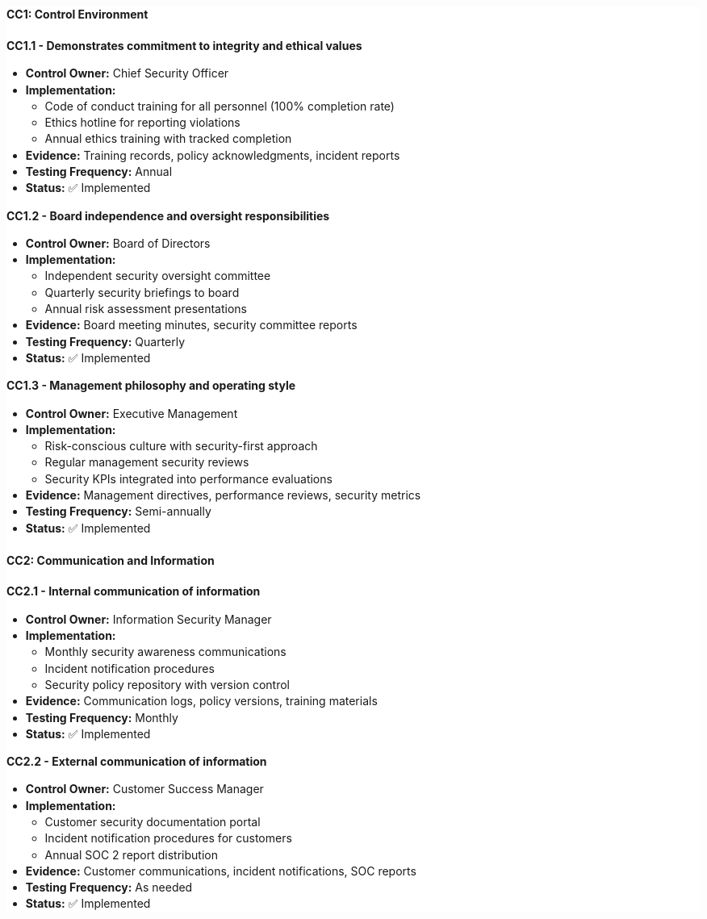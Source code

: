 #### CC1: Control Environment

**CC1.1 - Demonstrates commitment to integrity and ethical values**
- **Control Owner:** Chief Security Officer
- **Implementation:** 
  - Code of conduct training for all personnel (100% completion rate)
  - Ethics hotline for reporting violations
  - Annual ethics training with tracked completion
- **Evidence:** Training records, policy acknowledgments, incident reports
- **Testing Frequency:** Annual
- **Status:** ✅ Implemented

**CC1.2 - Board independence and oversight responsibilities**
- **Control Owner:** Board of Directors
- **Implementation:**
  - Independent security oversight committee
  - Quarterly security briefings to board
  - Annual risk assessment presentations
- **Evidence:** Board meeting minutes, security committee reports
- **Testing Frequency:** Quarterly
- **Status:** ✅ Implemented

**CC1.3 - Management philosophy and operating style**
- **Control Owner:** Executive Management
- **Implementation:**
  - Risk-conscious culture with security-first approach
  - Regular management security reviews
  - Security KPIs integrated into performance evaluations
- **Evidence:** Management directives, performance reviews, security metrics
- **Testing Frequency:** Semi-annually
- **Status:** ✅ Implemented

#### CC2: Communication and Information

**CC2.1 - Internal communication of information**
- **Control Owner:** Information Security Manager
- **Implementation:**
  - Monthly security awareness communications
  - Incident notification procedures
  - Security policy repository with version control
- **Evidence:** Communication logs, policy versions, training materials
- **Testing Frequency:** Monthly
- **Status:** ✅ Implemented

**CC2.2 - External communication of information**
- **Control Owner:** Customer Success Manager
- **Implementation:**
  - Customer security documentation portal
  - Incident notification procedures for customers
  - Annual SOC 2 report distribution
- **Evidence:** Customer communications, incident notifications, SOC reports
- **Testing Frequency:** As needed
- **Status:** ✅ Implemented

